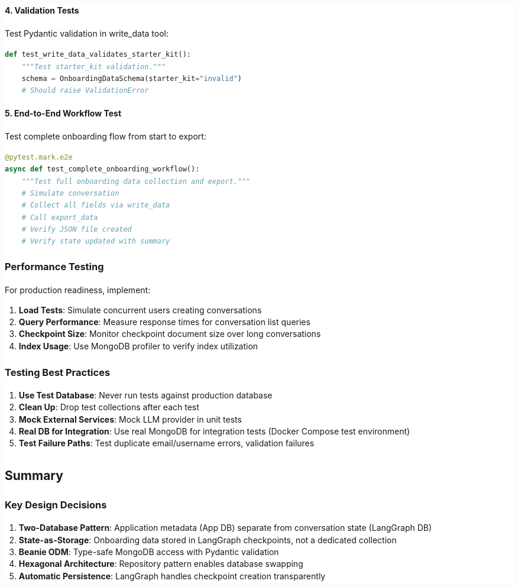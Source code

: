 #### 4. Validation Tests

Test Pydantic validation in write_data tool:

```python
def test_write_data_validates_starter_kit():
    """Test starter_kit validation."""
    schema = OnboardingDataSchema(starter_kit="invalid")
    # Should raise ValidationError
```

#### 5. End-to-End Workflow Test

Test complete onboarding flow from start to export:

```python
@pytest.mark.e2e
async def test_complete_onboarding_workflow():
    """Test full onboarding data collection and export."""
    # Simulate conversation
    # Collect all fields via write_data
    # Call export_data
    # Verify JSON file created
    # Verify state updated with summary
```

### Performance Testing

For production readiness, implement:

1. **Load Tests**: Simulate concurrent users creating conversations
2. **Query Performance**: Measure response times for conversation list queries
3. **Checkpoint Size**: Monitor checkpoint document size over long conversations
4. **Index Usage**: Use MongoDB profiler to verify index utilization

### Testing Best Practices

1. **Use Test Database**: Never run tests against production database
2. **Clean Up**: Drop test collections after each test
3. **Mock External Services**: Mock LLM provider in unit tests
4. **Real DB for Integration**: Use real MongoDB for integration tests (Docker Compose test environment)
5. **Test Failure Paths**: Test duplicate email/username errors, validation failures

## Summary

### Key Design Decisions

1. **Two-Database Pattern**: Application metadata (App DB) separate from conversation state (LangGraph DB)
2. **State-as-Storage**: Onboarding data stored in LangGraph checkpoints, not a dedicated collection
3. **Beanie ODM**: Type-safe MongoDB access with Pydantic validation
4. **Hexagonal Architecture**: Repository pattern enables database swapping
5. **Automatic Persistence**: LangGraph handles checkpoint creation transparently
